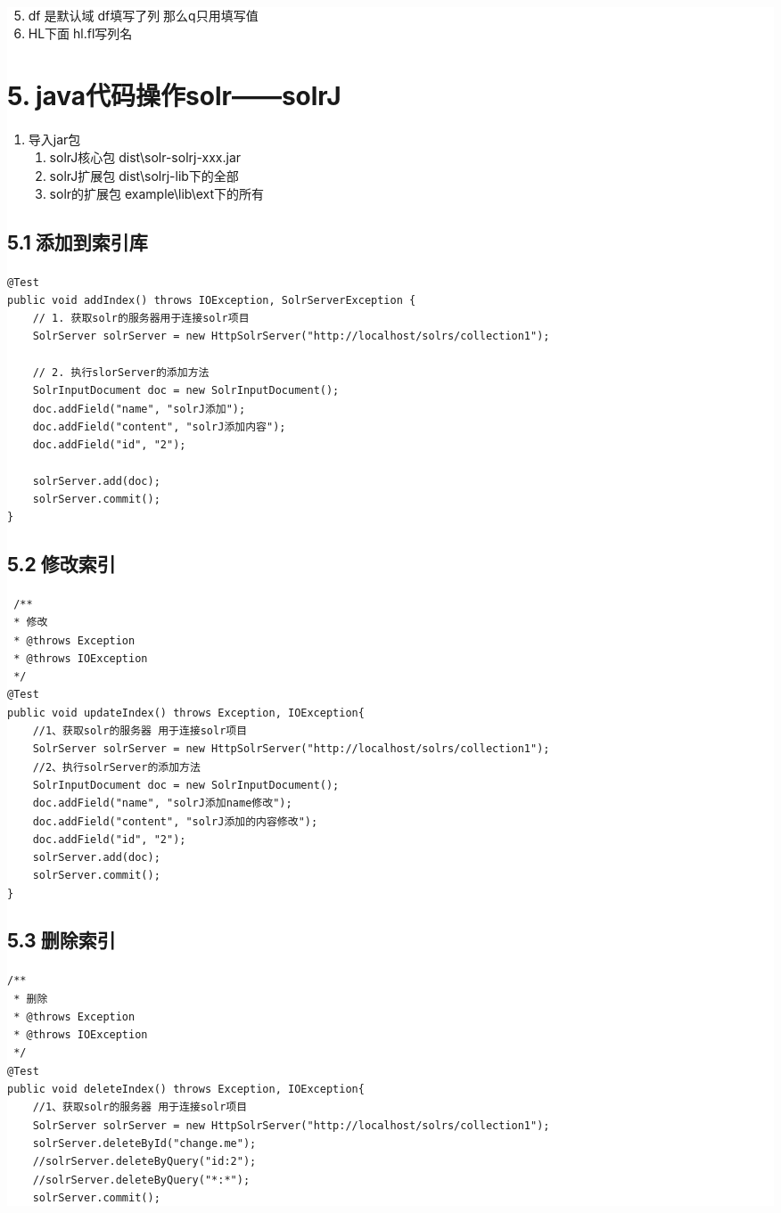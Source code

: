 5. df 是默认域 df填写了列 那么q只用填写值
6. HL下面  hl.fl写列名

# 5. java代码操作solr——solrJ
1. 导入jar包
    1. solrJ核心包 dist\solr-solrj-xxx.jar 
    2. solrJ扩展包 dist\solrj-lib下的全部
    3. solr的扩展包 example\lib\ext下的所有
## 5.1 添加到索引库
```
@Test
public void addIndex() throws IOException, SolrServerException {
    // 1. 获取solr的服务器用于连接solr项目
    SolrServer solrServer = new HttpSolrServer("http://localhost/solrs/collection1");

    // 2. 执行slorServer的添加方法
    SolrInputDocument doc = new SolrInputDocument();
    doc.addField("name", "solrJ添加");
    doc.addField("content", "solrJ添加内容");
    doc.addField("id", "2");

    solrServer.add(doc);
    solrServer.commit();
}
```
## 5.2 修改索引
```
 /**
 * 修改
 * @throws Exception
 * @throws IOException
 */
@Test
public void updateIndex() throws Exception, IOException{
    //1、获取solr的服务器 用于连接solr项目
    SolrServer solrServer = new HttpSolrServer("http://localhost/solrs/collection1");
    //2、执行solrServer的添加方法
    SolrInputDocument doc = new SolrInputDocument();
    doc.addField("name", "solrJ添加name修改");
    doc.addField("content", "solrJ添加的内容修改");
    doc.addField("id", "2");
    solrServer.add(doc);
    solrServer.commit();
}
```

## 5.3 删除索引
```
/**
 * 删除
 * @throws Exception
 * @throws IOException
 */
@Test
public void deleteIndex() throws Exception, IOException{
    //1、获取solr的服务器 用于连接solr项目
    SolrServer solrServer = new HttpSolrServer("http://localhost/solrs/collection1");
    solrServer.deleteById("change.me");
    //solrServer.deleteByQuery("id:2");
    //solrServer.deleteByQuery("*:*");
    solrServer.commit();
```